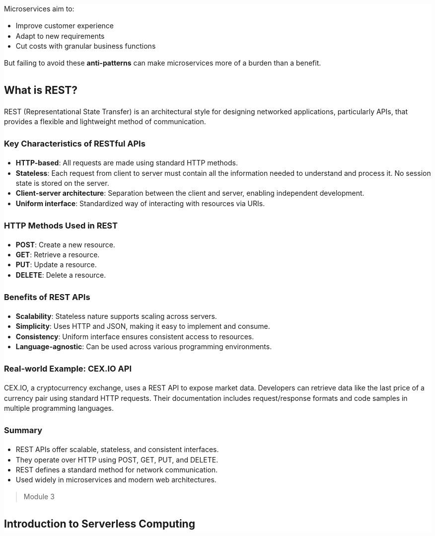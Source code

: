 Microservices aim to:

* Improve customer experience
* Adapt to new requirements
* Cut costs with granular business functions

But failing to avoid these **anti-patterns** can make microservices more of a burden than a benefit.

## What is REST?

REST (Representational State Transfer) is an architectural style for designing networked applications, particularly APIs, that provides a flexible and lightweight method of communication.

### Key Characteristics of RESTful APIs

* **HTTP-based**: All requests are made using standard HTTP methods.
* **Stateless**: Each request from client to server must contain all the information needed to understand and process it. No session state is stored on the server.
* **Client-server architecture**: Separation between the client and server, enabling independent development.
* **Uniform interface**: Standardized way of interacting with resources via URIs.

### HTTP Methods Used in REST

* **POST**: Create a new resource.
* **GET**: Retrieve a resource.
* **PUT**: Update a resource.
* **DELETE**: Delete a resource.

### Benefits of REST APIs

* **Scalability**: Stateless nature supports scaling across servers.
* **Simplicity**: Uses HTTP and JSON, making it easy to implement and consume.
* **Consistency**: Uniform interface ensures consistent access to resources.
* **Language-agnostic**: Can be used across various programming environments.

### Real-world Example: CEX.IO API

CEX.IO, a cryptocurrency exchange, uses a REST API to expose market data. Developers can retrieve data like the last price of a currency pair using standard HTTP requests. Their documentation includes request/response formats and code samples in multiple programming languages.

### Summary

* REST APIs offer scalable, stateless, and consistent interfaces.
* They operate over HTTP using POST, GET, PUT, and DELETE.
* REST defines a standard method for network communication.
* Used widely in microservices and modern web architectures.

> Module 3

## Introduction to Serverless Computing
